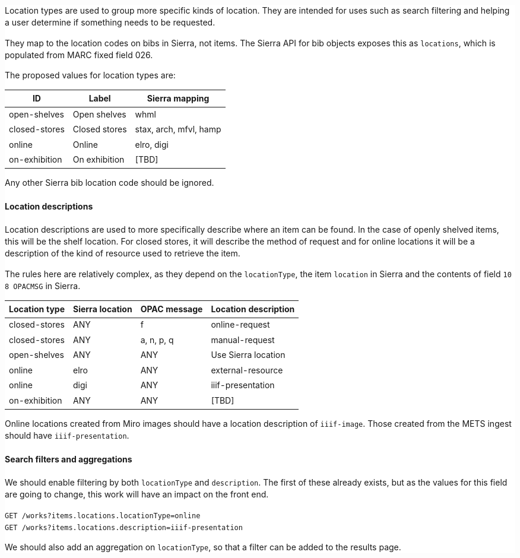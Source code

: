Location types are used to group more specific kinds of location. They are intended for uses such as search filtering and helping a user determine if something needs to be requested.

They map to the location codes on bibs in Sierra, not items. The Sierra API for bib objects exposes this as `locations`, which is populated from MARC fixed field 026.

The proposed values for location types are:

| ID            | Label         | Sierra mapping         |
| ------------- | ------------- | ---------------------- |
| open-shelves  | Open shelves  | whml                   |
| closed-stores | Closed stores | stax, arch, mfvl, hamp |
| online        | Online        | elro, digi             |
| on-exhibition | On exhibition | \[TBD]                 |

Any other Sierra bib location code should be ignored.

#### Location descriptions

Location descriptions are used to more specifically describe where an item can be found. In the case of openly shelved items, this will be the shelf location. For closed stores, it will describe the method of request and for online locations it will be a description of the kind of resource used to retrieve the item.

The rules here are relatively complex, as they depend on the `locationType`, the item `location` in Sierra and the contents of field `108 OPACMSG` in Sierra.

| Location type | Sierra location | OPAC message | Location description |
| ------------- | --------------- | ------------ | -------------------- |
| closed-stores | ANY             | f            | online-request       |
| closed-stores | ANY             | a, n, p, q   | manual-request       |
| open-shelves  | ANY             | ANY          | Use Sierra location  |
| online        | elro            | ANY          | external-resource    |
| online        | digi            | ANY          | iiif-presentation    |
| on-exhibition | ANY             | ANY          | \[TBD]               |

Online locations created from Miro images should have a location description of `iiif-image`. Those created from the METS ingest should have `iiif-presentation`.

#### Search filters and aggregations

We should enable filtering by both `locationType` and `description`. The first of these already exists, but as the values for this field are going to change, this work will have an impact on the front end.

```
GET /works?items.locations.locationType=online
GET /works?items.locations.description=iiif-presentation
```
We should also add an aggregation on `locationType`, so that a filter can be added to the results page.
